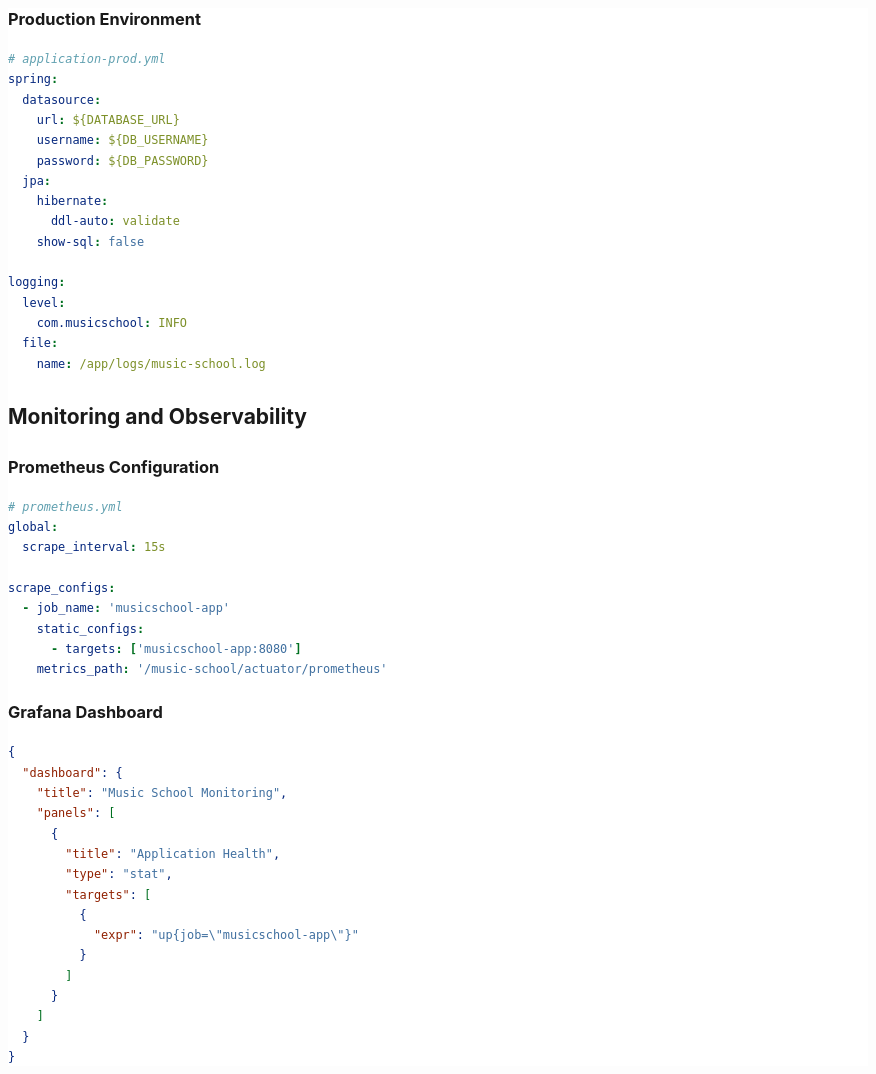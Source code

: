 ### Production Environment

```yaml
# application-prod.yml
spring:
  datasource:
    url: ${DATABASE_URL}
    username: ${DB_USERNAME}
    password: ${DB_PASSWORD}
  jpa:
    hibernate:
      ddl-auto: validate
    show-sql: false

logging:
  level:
    com.musicschool: INFO
  file:
    name: /app/logs/music-school.log
```

## Monitoring and Observability

### Prometheus Configuration

```yaml
# prometheus.yml
global:
  scrape_interval: 15s

scrape_configs:
  - job_name: 'musicschool-app'
    static_configs:
      - targets: ['musicschool-app:8080']
    metrics_path: '/music-school/actuator/prometheus'
```

### Grafana Dashboard

```json
{
  "dashboard": {
    "title": "Music School Monitoring",
    "panels": [
      {
        "title": "Application Health",
        "type": "stat",
        "targets": [
          {
            "expr": "up{job=\"musicschool-app\"}"
          }
        ]
      }
    ]
  }
}
```
